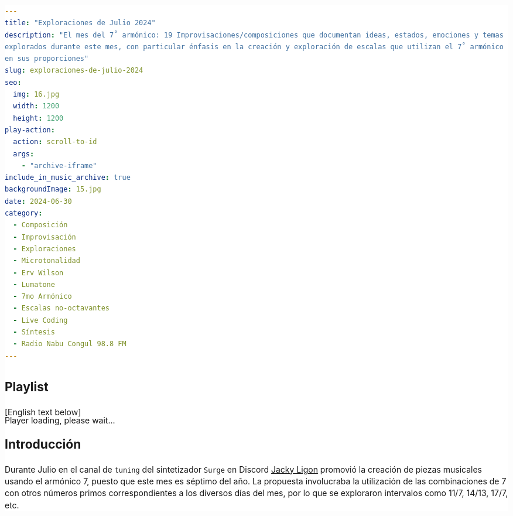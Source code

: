 ```yaml
---
title: "Exploraciones de Julio 2024" 
description: "El mes del 7˚ armónico: 19 Improvisaciones/composiciones que documentan ideas, estados, emociones y temas explorados durante este mes, con particular énfasis en la creación y exploración de escalas que utilizan el 7˚ armónico en sus proporciones"
slug: exploraciones-de-julio-2024
seo:
  img: 16.jpg
  width: 1200
  height: 1200
play-action:
  action: scroll-to-id
  args: 
    - "archive-iframe"
include_in_music_archive: true
backgroundImage: 15.jpg
date: 2024-06-30
category:
  - Composición
  - Improvisación
  - Exploraciones
  - Microtonalidad
  - Erv Wilson
  - Lumatone
  - 7mo Armónico
  - Escalas no-octavantes
  - Live Coding
  - Síntesis
  - Radio Nabu Congul 98.8 FM
---
```



## Playlist

<div style="position: relative">
   <p style="position: absolute; top: 0; z-index: 1;">Player loading, please wait...</p>
   <iframe id="archive-iframe" style="position: relative; z-index: 2;"  src="https://archive.org/embed/musical-explorations-for-july-2024-videco&amp;playlist=1" width="500" height="500" frameborder="0" webkitallowfullscreen="true" mozallowfullscreen="true" allowfullscreen></iframe>
</div>


[English text below]

## Introducción
Durante Julio en el canal de `tuning` del sintetizador `Surge` en Discord [Jacky Ligon](https://jackyligon.com/) promovió la creación de piezas musicales usando el armónico 7, puesto que este mes es séptimo del año. La propuesta involucraba la utilización de las combinaciones de 7 con otros números primos correspondientes a los diversos días del mes, por lo que se exploraron intervalos como 11/7, 14/13, 17/7, etc. 
